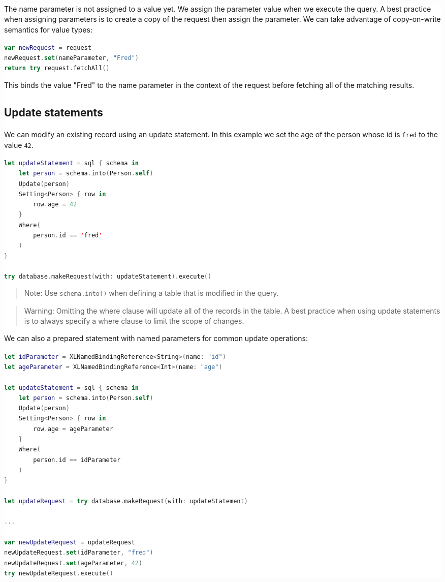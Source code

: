 The name parameter is not assigned to a value yet. We assign the parameter value
when we execute the query. A best practice when assigning parameters is to 
create a copy of the request then assign the parameter. We can take advantage of
copy-on-write semantics for value types:

```swift
var newRequest = request
newRequest.set(nameParameter, "Fred")
return try request.fetchAll()
```

This binds the value "Fred" to the name parameter in the context of the request
before fetching all of the matching results.

## Update statements

We can modify an existing record using an update statement. In this example we
set the age of the person whose id is `fred` to the value `42`.

```swift
let updateStatement = sql { schema in
    let person = schema.into(Person.self)
    Update(person)
    Setting<Person> { row in
        row.age = 42
    }
    Where(
        person.id == 'fred'
    )
}

try database.makeRequest(with: updateStatement).execute()
```

> Note: Use `schema.into()` when defining a table that is modified in the query.

> Warning: Omitting the where clause will update all of the records in the 
table. A  best practice when using update statements is to always specify a 
where clause to limit the scope of changes. 

We can also a prepared statement with named parameters for common update 
operations:

```swift
let idParameter = XLNamedBindingReference<String>(name: "id")
let ageParameter = XLNamedBindingReference<Int>(name: "age")

let updateStatement = sql { schema in
    let person = schema.into(Person.self)
    Update(person)
    Setting<Person> { row in
        row.age = ageParameter
    }
    Where(
        person.id == idParameter
    )
}

let updateRequest = try database.makeRequest(with: updateStatement)

...

var newUpdateRequest = updateRequest
newUpdateRequest.set(idParameter, "fred")
newUpdateRequest.set(ageParameter, 42)
try newUpdateRequest.execute()
```
